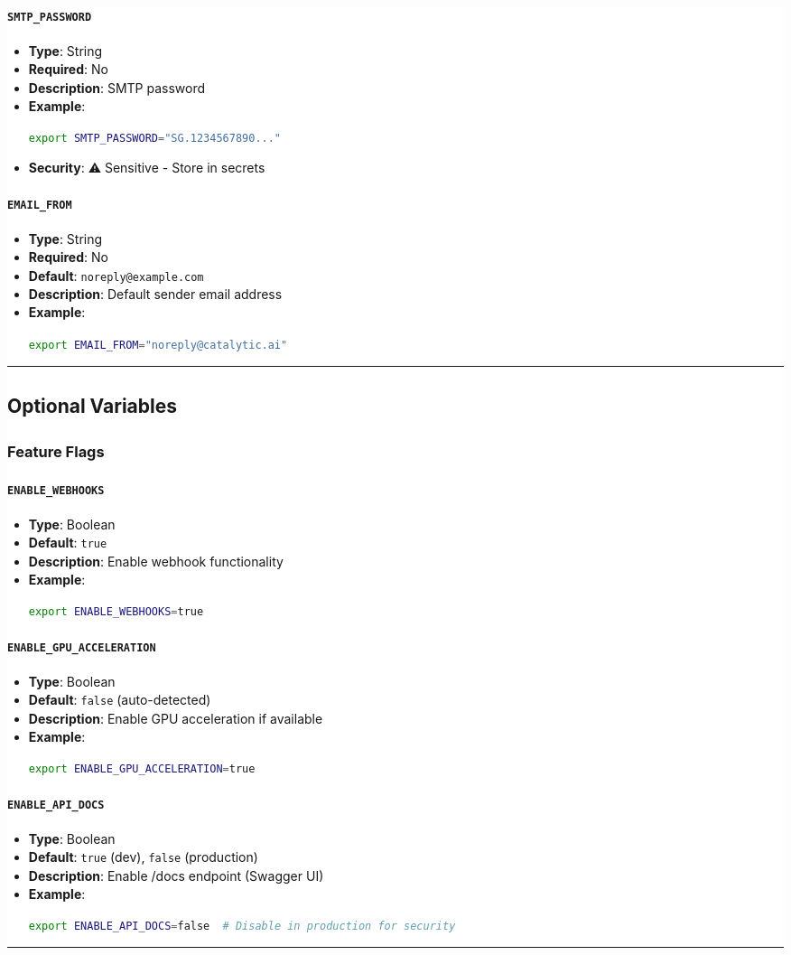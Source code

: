 #### `SMTP_PASSWORD`
- **Type**: String
- **Required**: No
- **Description**: SMTP password
- **Example**:
  ```bash
  export SMTP_PASSWORD="SG.1234567890..."
  ```
- **Security**: ⚠️ Sensitive - Store in secrets

#### `EMAIL_FROM`
- **Type**: String
- **Required**: No
- **Default**: `noreply@example.com`
- **Description**: Default sender email address
- **Example**:
  ```bash
  export EMAIL_FROM="noreply@catalytic.ai"
  ```

---

## Optional Variables

### Feature Flags

#### `ENABLE_WEBHOOKS`
- **Type**: Boolean
- **Default**: `true`
- **Description**: Enable webhook functionality
- **Example**:
  ```bash
  export ENABLE_WEBHOOKS=true
  ```

#### `ENABLE_GPU_ACCELERATION`
- **Type**: Boolean
- **Default**: `false` (auto-detected)
- **Description**: Enable GPU acceleration if available
- **Example**:
  ```bash
  export ENABLE_GPU_ACCELERATION=true
  ```

#### `ENABLE_API_DOCS`
- **Type**: Boolean
- **Default**: `true` (dev), `false` (production)
- **Description**: Enable /docs endpoint (Swagger UI)
- **Example**:
  ```bash
  export ENABLE_API_DOCS=false  # Disable in production for security
  ```

---